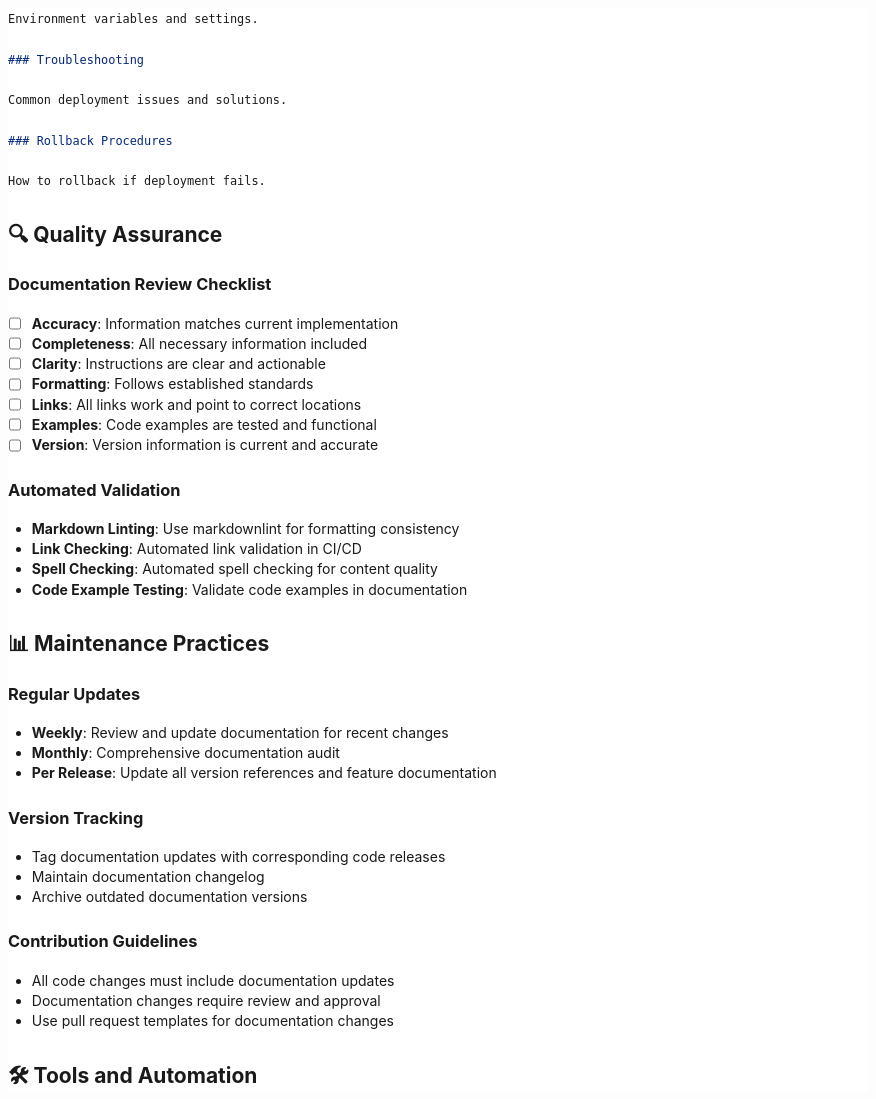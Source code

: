 ```markdown
Environment variables and settings.

### Troubleshooting

Common deployment issues and solutions.

### Rollback Procedures

How to rollback if deployment fails.
```

## 🔍 Quality Assurance

### Documentation Review Checklist

- [ ] **Accuracy**: Information matches current implementation
- [ ] **Completeness**: All necessary information included
- [ ] **Clarity**: Instructions are clear and actionable
- [ ] **Formatting**: Follows established standards
- [ ] **Links**: All links work and point to correct locations
- [ ] **Examples**: Code examples are tested and functional
- [ ] **Version**: Version information is current and accurate

### Automated Validation

- **Markdown Linting**: Use markdownlint for formatting consistency
- **Link Checking**: Automated link validation in CI/CD
- **Spell Checking**: Automated spell checking for content quality
- **Code Example Testing**: Validate code examples in documentation

## 📊 Maintenance Practices

### Regular Updates

- **Weekly**: Review and update documentation for recent changes
- **Monthly**: Comprehensive documentation audit
- **Per Release**: Update all version references and feature documentation

### Version Tracking

- Tag documentation updates with corresponding code releases
- Maintain documentation changelog
- Archive outdated documentation versions

### Contribution Guidelines

- All code changes must include documentation updates
- Documentation changes require review and approval
- Use pull request templates for documentation changes

## 🛠️ Tools and Automation

